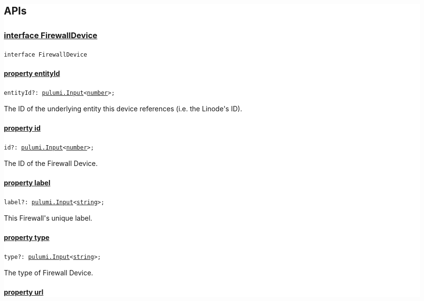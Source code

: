 


<h2 id="apis">APIs</h2>
<h3 class="pdoc-module-header" id="FirewallDevice" data-link-title="FirewallDevice">
    <a href="https://github.com/pulumi/pulumi-linode/blob/b01db5feb9a9d7cff8ae6b7b1144a22d0d987881/sdk/nodejs/types/input.ts#L8">
        interface <strong>FirewallDevice</strong>
    </a>
</h3>

<pre class="highlight"><code><span class='kr'>interface</span> <span class='nx'>FirewallDevice</span></code></pre>
<h4 class="pdoc-member-header" id="FirewallDevice-entityId">
<a class="pdoc-child-name" href="https://github.com/pulumi/pulumi-linode/blob/b01db5feb9a9d7cff8ae6b7b1144a22d0d987881/sdk/nodejs/types/input.ts#L12">property <b>entityId</b></a>
</h4>

<pre class="highlight"><code><span class='kd'></span>entityId?: <a href='/docs/reference/pkg/nodejs/pulumi/pulumi/#Input'>pulumi.Input</a>&lt;<span class='kd'><a href='https://developer.mozilla.org/en-US/docs/Web/JavaScript/Reference/Global_Objects/Number'>number</a></span>&gt;;</code></pre>

The ID of the underlying entity this device references (i.e. the Linode's ID).

<h4 class="pdoc-member-header" id="FirewallDevice-id">
<a class="pdoc-child-name" href="https://github.com/pulumi/pulumi-linode/blob/b01db5feb9a9d7cff8ae6b7b1144a22d0d987881/sdk/nodejs/types/input.ts#L16">property <b>id</b></a>
</h4>

<pre class="highlight"><code><span class='kd'></span>id?: <a href='/docs/reference/pkg/nodejs/pulumi/pulumi/#Input'>pulumi.Input</a>&lt;<span class='kd'><a href='https://developer.mozilla.org/en-US/docs/Web/JavaScript/Reference/Global_Objects/Number'>number</a></span>&gt;;</code></pre>

The ID of the Firewall Device.

<h4 class="pdoc-member-header" id="FirewallDevice-label">
<a class="pdoc-child-name" href="https://github.com/pulumi/pulumi-linode/blob/b01db5feb9a9d7cff8ae6b7b1144a22d0d987881/sdk/nodejs/types/input.ts#L20">property <b>label</b></a>
</h4>

<pre class="highlight"><code><span class='kd'></span>label?: <a href='/docs/reference/pkg/nodejs/pulumi/pulumi/#Input'>pulumi.Input</a>&lt;<span class='kd'><a href='https://developer.mozilla.org/en-US/docs/Web/JavaScript/Reference/Global_Objects/String'>string</a></span>&gt;;</code></pre>

This Firewall's unique label.

<h4 class="pdoc-member-header" id="FirewallDevice-type">
<a class="pdoc-child-name" href="https://github.com/pulumi/pulumi-linode/blob/b01db5feb9a9d7cff8ae6b7b1144a22d0d987881/sdk/nodejs/types/input.ts#L24">property <b>type</b></a>
</h4>

<pre class="highlight"><code><span class='kd'></span>type?: <a href='/docs/reference/pkg/nodejs/pulumi/pulumi/#Input'>pulumi.Input</a>&lt;<span class='kd'><a href='https://developer.mozilla.org/en-US/docs/Web/JavaScript/Reference/Global_Objects/String'>string</a></span>&gt;;</code></pre>

The type of Firewall Device.

<h4 class="pdoc-member-header" id="FirewallDevice-url">
<a class="pdoc-child-name" href="https://github.com/pulumi/pulumi-linode/blob/b01db5feb9a9d7cff8ae6b7b1144a22d0d987881/sdk/nodejs/types/input.ts#L25">property <b>url</b></a>
</h4>
